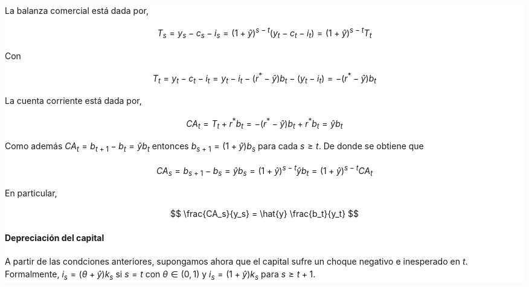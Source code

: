 La balanza comercial está dada por,

$$
T_s = y_s - c_s - i_s = (1+\hat{y})^{s-t}(y_t-c_t-i_t) = (1+\hat{y})^{s-t}T_t
$$

Con 

$$
T_t = y_t-c_t-i_t = y_t - i_t - (r^*-\hat{y})b_t - (y_t - i_t) = -(r^*-\hat{y})b_t
$$

La cuenta corriente está dada por,

$$
CA_t = T_t + r^*b_t =  -(r^*-\hat{y})b_t + r^* b_t = \hat{y}b_t
$$

Como además $CA_t = b_{t+1} - b_t = \hat{y} b_t$ entonces $b_{s+1} = (1+\hat{y})b_s$ para cada $s \geq t$. De donde se obtiene que 

$$
CA_s = b_{s+1} - b_s = \hat{y}b_s = (1+\hat{y})^{s-t}\hat{y}b_t = (1+\hat{y})^{s-t}CA_t
$$

En particular,

$$
\frac{CA_s}{y_s} = \hat{y} \frac{b_t}{y_t}
$$

#### Depreciación del capital

A partir de las condciones anteriores, supongamos ahora que el capital sufre un choque negativo e inesperado en $t$. Formalmente, $i_s =(\theta + \hat{y})k_s$ si $s = t$ con $\theta \in (0,1)$ y $i_s = (1 + \hat{y})k_s$ para $s \geq t+1$. 
